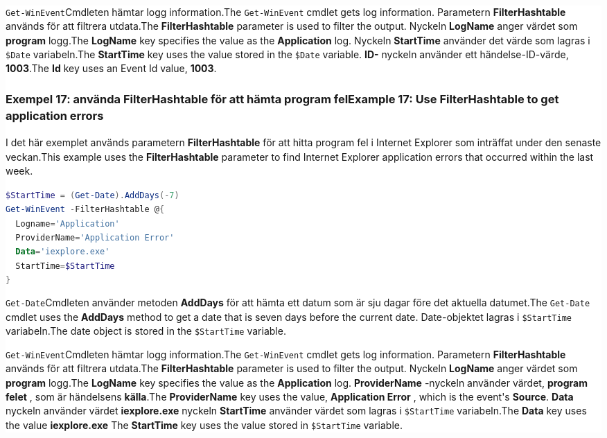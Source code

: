 <span data-ttu-id="ca6c0-263">`Get-WinEvent`Cmdleten hämtar logg information.</span><span class="sxs-lookup"><span data-stu-id="ca6c0-263">The `Get-WinEvent` cmdlet gets log information.</span></span> <span data-ttu-id="ca6c0-264">Parametern **FilterHashtable** används för att filtrera utdata.</span><span class="sxs-lookup"><span data-stu-id="ca6c0-264">The **FilterHashtable** parameter is used to filter the output.</span></span> <span data-ttu-id="ca6c0-265">Nyckeln **LogName** anger värdet som **program** logg.</span><span class="sxs-lookup"><span data-stu-id="ca6c0-265">The **LogName** key specifies the value as the **Application** log.</span></span> <span data-ttu-id="ca6c0-266">Nyckeln **StartTime** använder det värde som lagras i `$Date` variabeln.</span><span class="sxs-lookup"><span data-stu-id="ca6c0-266">The **StartTime** key uses the value stored in the `$Date` variable.</span></span> <span data-ttu-id="ca6c0-267">**ID-** nyckeln använder ett händelse-ID-värde, **1003**.</span><span class="sxs-lookup"><span data-stu-id="ca6c0-267">The **Id** key uses an Event Id value, **1003**.</span></span>

### <span data-ttu-id="ca6c0-268">Exempel 17: använda FilterHashtable för att hämta program fel</span><span class="sxs-lookup"><span data-stu-id="ca6c0-268">Example 17: Use FilterHashtable to get application errors</span></span>

<span data-ttu-id="ca6c0-269">I det här exemplet används parametern **FilterHashtable** för att hitta program fel i Internet Explorer som inträffat under den senaste veckan.</span><span class="sxs-lookup"><span data-stu-id="ca6c0-269">This example uses the **FilterHashtable** parameter to find Internet Explorer application errors that occurred within the last week.</span></span>

```powershell
$StartTime = (Get-Date).AddDays(-7)
Get-WinEvent -FilterHashtable @{
  Logname='Application'
  ProviderName='Application Error'
  Data='iexplore.exe'
  StartTime=$StartTime
}
```

<span data-ttu-id="ca6c0-270">`Get-Date`Cmdleten använder metoden **AddDays** för att hämta ett datum som är sju dagar före det aktuella datumet.</span><span class="sxs-lookup"><span data-stu-id="ca6c0-270">The `Get-Date` cmdlet uses the **AddDays** method to get a date that is seven days before the current date.</span></span> <span data-ttu-id="ca6c0-271">Date-objektet lagras i `$StartTime` variabeln.</span><span class="sxs-lookup"><span data-stu-id="ca6c0-271">The date object is stored in the `$StartTime` variable.</span></span>

<span data-ttu-id="ca6c0-272">`Get-WinEvent`Cmdleten hämtar logg information.</span><span class="sxs-lookup"><span data-stu-id="ca6c0-272">The `Get-WinEvent` cmdlet gets log information.</span></span> <span data-ttu-id="ca6c0-273">Parametern **FilterHashtable** används för att filtrera utdata.</span><span class="sxs-lookup"><span data-stu-id="ca6c0-273">The **FilterHashtable** parameter is used to filter the output.</span></span> <span data-ttu-id="ca6c0-274">Nyckeln **LogName** anger värdet som **program** logg.</span><span class="sxs-lookup"><span data-stu-id="ca6c0-274">The **LogName** key specifies the value as the **Application** log.</span></span> <span data-ttu-id="ca6c0-275">**ProviderName** -nyckeln använder värdet, **program felet** , som är händelsens **källa**.</span><span class="sxs-lookup"><span data-stu-id="ca6c0-275">The **ProviderName** key uses the value, **Application Error** , which is the event's **Source**.</span></span> <span data-ttu-id="ca6c0-276">**Data** nyckeln använder värdet **iexplore.exe** nyckeln **StartTime** använder värdet som lagras i `$StartTime` variabeln.</span><span class="sxs-lookup"><span data-stu-id="ca6c0-276">The **Data** key uses the value **iexplore.exe** The **StartTime** key uses the value stored in `$StartTime` variable.</span></span>
